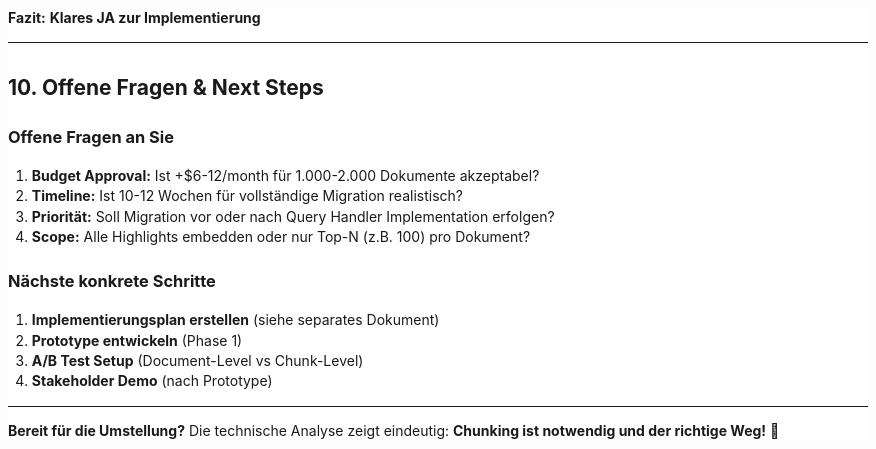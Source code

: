 **Fazit:** **Klares JA zur Implementierung**

---

## 10. Offene Fragen & Next Steps

### Offene Fragen an Sie

1. **Budget Approval:** Ist +$6-12/month für 1.000-2.000 Dokumente akzeptabel?
2. **Timeline:** Ist 10-12 Wochen für vollständige Migration realistisch?
3. **Priorität:** Soll Migration vor oder nach Query Handler Implementation erfolgen?
4. **Scope:** Alle Highlights embedden oder nur Top-N (z.B. 100) pro Dokument?

### Nächste konkrete Schritte

1. **Implementierungsplan erstellen** (siehe separates Dokument)
2. **Prototype entwickeln** (Phase 1)
3. **A/B Test Setup** (Document-Level vs Chunk-Level)
4. **Stakeholder Demo** (nach Prototype)

---

**Bereit für die Umstellung?** Die technische Analyse zeigt eindeutig: **Chunking ist notwendig und der richtige Weg!** 🚀
